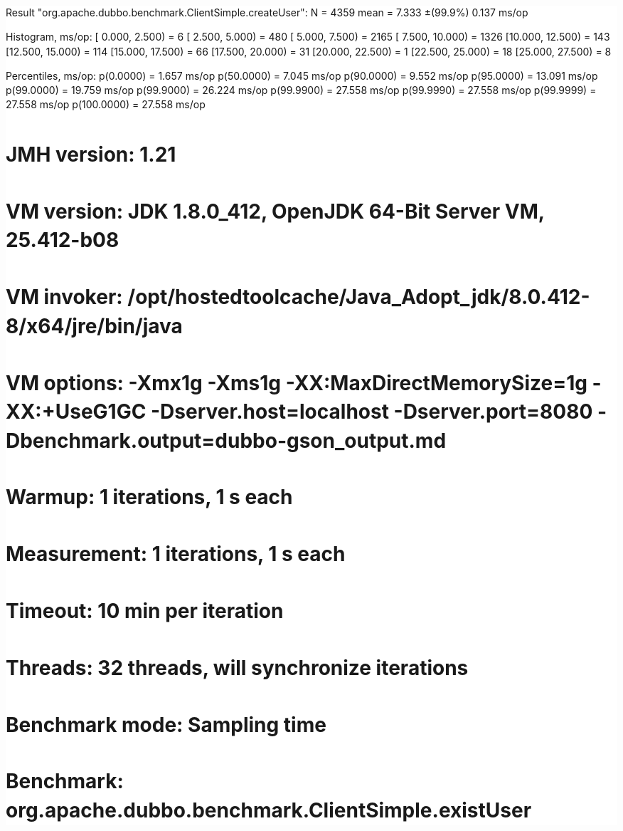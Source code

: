 

Result "org.apache.dubbo.benchmark.ClientSimple.createUser":
  N = 4359
  mean =      7.333 ±(99.9%) 0.137 ms/op

  Histogram, ms/op:
    [ 0.000,  2.500) = 6 
    [ 2.500,  5.000) = 480 
    [ 5.000,  7.500) = 2165 
    [ 7.500, 10.000) = 1326 
    [10.000, 12.500) = 143 
    [12.500, 15.000) = 114 
    [15.000, 17.500) = 66 
    [17.500, 20.000) = 31 
    [20.000, 22.500) = 1 
    [22.500, 25.000) = 18 
    [25.000, 27.500) = 8 

  Percentiles, ms/op:
      p(0.0000) =      1.657 ms/op
     p(50.0000) =      7.045 ms/op
     p(90.0000) =      9.552 ms/op
     p(95.0000) =     13.091 ms/op
     p(99.0000) =     19.759 ms/op
     p(99.9000) =     26.224 ms/op
     p(99.9900) =     27.558 ms/op
     p(99.9990) =     27.558 ms/op
     p(99.9999) =     27.558 ms/op
    p(100.0000) =     27.558 ms/op


# JMH version: 1.21
# VM version: JDK 1.8.0_412, OpenJDK 64-Bit Server VM, 25.412-b08
# VM invoker: /opt/hostedtoolcache/Java_Adopt_jdk/8.0.412-8/x64/jre/bin/java
# VM options: -Xmx1g -Xms1g -XX:MaxDirectMemorySize=1g -XX:+UseG1GC -Dserver.host=localhost -Dserver.port=8080 -Dbenchmark.output=dubbo-gson_output.md
# Warmup: 1 iterations, 1 s each
# Measurement: 1 iterations, 1 s each
# Timeout: 10 min per iteration
# Threads: 32 threads, will synchronize iterations
# Benchmark mode: Sampling time
# Benchmark: org.apache.dubbo.benchmark.ClientSimple.existUser

